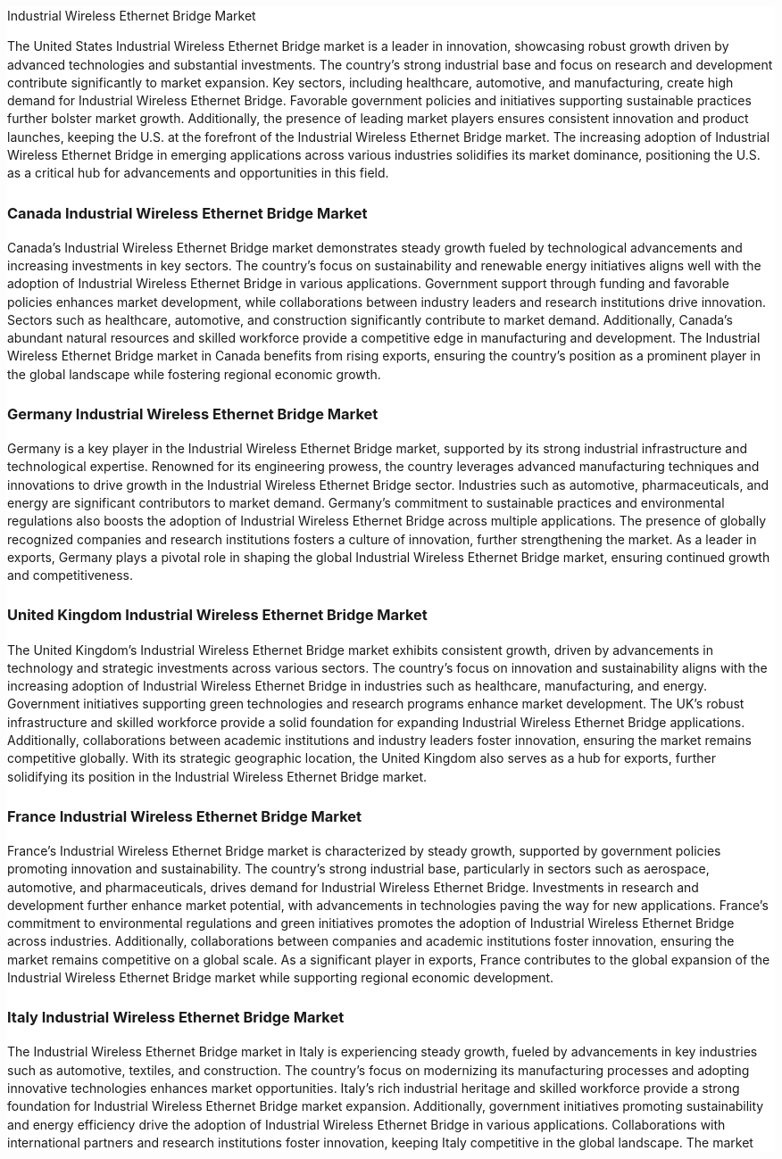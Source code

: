 Industrial Wireless Ethernet Bridge Market</h3><p>The United States Industrial Wireless Ethernet Bridge market is a leader in innovation, showcasing robust growth driven by advanced technologies and substantial investments. The country&rsquo;s strong industrial base and focus on research and development contribute significantly to market expansion. Key sectors, including healthcare, automotive, and manufacturing, create high demand for Industrial Wireless Ethernet Bridge. Favorable government policies and initiatives supporting sustainable practices further bolster market growth. Additionally, the presence of leading market players ensures consistent innovation and product launches, keeping the U.S. at the forefront of the Industrial Wireless Ethernet Bridge market. The increasing adoption of Industrial Wireless Ethernet Bridge in emerging applications across various industries solidifies its market dominance, positioning the U.S. as a critical hub for advancements and opportunities in this field.</p><h3>Canada Industrial Wireless Ethernet Bridge Market</h3><p>Canada&rsquo;s Industrial Wireless Ethernet Bridge market demonstrates steady growth fueled by technological advancements and increasing investments in key sectors. The country&rsquo;s focus on sustainability and renewable energy initiatives aligns well with the adoption of Industrial Wireless Ethernet Bridge in various applications. Government support through funding and favorable policies enhances market development, while collaborations between industry leaders and research institutions drive innovation. Sectors such as healthcare, automotive, and construction significantly contribute to market demand. Additionally, Canada&rsquo;s abundant natural resources and skilled workforce provide a competitive edge in manufacturing and development. The Industrial Wireless Ethernet Bridge market in Canada benefits from rising exports, ensuring the country&rsquo;s position as a prominent player in the global landscape while fostering regional economic growth.</p><h3>Germany Industrial Wireless Ethernet Bridge Market</h3><p>Germany is a key player in the Industrial Wireless Ethernet Bridge market, supported by its strong industrial infrastructure and technological expertise. Renowned for its engineering prowess, the country leverages advanced manufacturing techniques and innovations to drive growth in the Industrial Wireless Ethernet Bridge sector. Industries such as automotive, pharmaceuticals, and energy are significant contributors to market demand. Germany&rsquo;s commitment to sustainable practices and environmental regulations also boosts the adoption of Industrial Wireless Ethernet Bridge across multiple applications. The presence of globally recognized companies and research institutions fosters a culture of innovation, further strengthening the market. As a leader in exports, Germany plays a pivotal role in shaping the global Industrial Wireless Ethernet Bridge market, ensuring continued growth and competitiveness.</p><h3>United Kingdom Industrial Wireless Ethernet Bridge Market</h3><p>The United Kingdom&rsquo;s Industrial Wireless Ethernet Bridge market exhibits consistent growth, driven by advancements in technology and strategic investments across various sectors. The country&rsquo;s focus on innovation and sustainability aligns with the increasing adoption of Industrial Wireless Ethernet Bridge in industries such as healthcare, manufacturing, and energy. Government initiatives supporting green technologies and research programs enhance market development. The UK&rsquo;s robust infrastructure and skilled workforce provide a solid foundation for expanding Industrial Wireless Ethernet Bridge applications. Additionally, collaborations between academic institutions and industry leaders foster innovation, ensuring the market remains competitive globally. With its strategic geographic location, the United Kingdom also serves as a hub for exports, further solidifying its position in the Industrial Wireless Ethernet Bridge market.</p><h3>France Industrial Wireless Ethernet Bridge Market</h3><p>France&rsquo;s Industrial Wireless Ethernet Bridge market is characterized by steady growth, supported by government policies promoting innovation and sustainability. The country&rsquo;s strong industrial base, particularly in sectors such as aerospace, automotive, and pharmaceuticals, drives demand for Industrial Wireless Ethernet Bridge. Investments in research and development further enhance market potential, with advancements in technologies paving the way for new applications. France&rsquo;s commitment to environmental regulations and green initiatives promotes the adoption of Industrial Wireless Ethernet Bridge across industries. Additionally, collaborations between companies and academic institutions foster innovation, ensuring the market remains competitive on a global scale. As a significant player in exports, France contributes to the global expansion of the Industrial Wireless Ethernet Bridge market while supporting regional economic development.</p><h3>Italy Industrial Wireless Ethernet Bridge Market</h3><p>The Industrial Wireless Ethernet Bridge market in Italy is experiencing steady growth, fueled by advancements in key industries such as automotive, textiles, and construction. The country&rsquo;s focus on modernizing its manufacturing processes and adopting innovative technologies enhances market opportunities. Italy&rsquo;s rich industrial heritage and skilled workforce provide a strong foundation for Industrial Wireless Ethernet Bridge market expansion. Additionally, government initiatives promoting sustainability and energy efficiency drive the adoption of Industrial Wireless Ethernet Bridge in various applications. Collaborations with international partners and research institutions foster innovation, keeping Italy competitive in the global landscape. The market